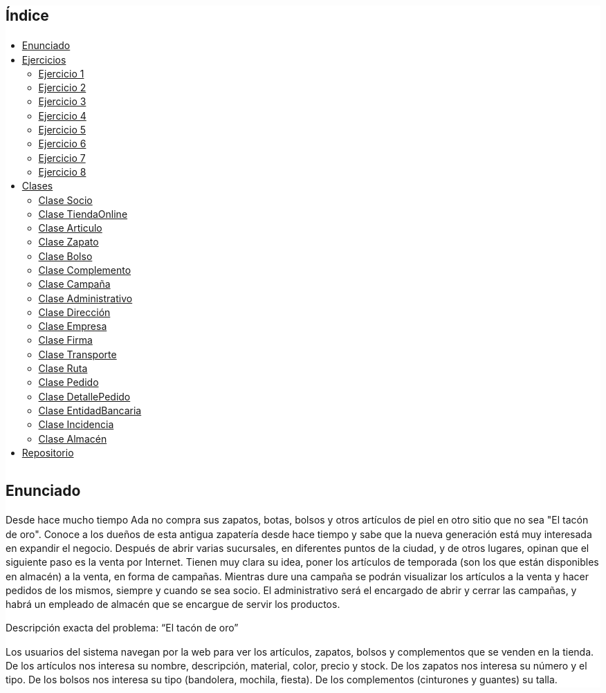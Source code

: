 ## Índice

- [Enunciado](#enunciado)
- [Ejercicios](#ejercicios)
  - [Ejercicio 1](#ejercicio-1)
  - [Ejercicio 2](#ejercicio-2)
  - [Ejercicio 3](#ejercicio-3)
  - [Ejercicio 4](#ejercicio-4)
  - [Ejercicio 5](#ejercicio-5)
  - [Ejercicio 6](#ejercicio-6)
  - [Ejercicio 7](#ejercicio-7)
  - [Ejercicio 8](#ejercicio-8)
- [Clases](#clases)
  - [Clase Socio](#clase-socio)
  - [Clase TiendaOnline](#clase-tiendaonline)
  - [Clase Articulo](#clase-articulo)
  - [Clase Zapato](#clase-zapato)
  - [Clase Bolso](#clase-bolso)
  - [Clase Complemento](#clase-complemento)
  - [Clase Campaña](#clase-campaña)
  - [Clase Administrativo](#clase-administrativo)
  - [Clase Dirección](#clase-dirección)
  - [Clase Empresa](#clase-empresa)
  - [Clase Firma](#clase-firma)
  - [Clase Transporte](#clase-transporte)
  - [Clase Ruta](#clase-ruta)
  - [Clase Pedido](#clase-pedido)
  - [Clase DetallePedido](#clase-detallepedido)
  - [Clase EntidadBancaria](#clase-entidadbancaria)
  - [Clase Incidencia](#clase-incidencia)
  - [Clase Almacén](#clase-almacén)
- [Repositorio](#repositorio)

## Enunciado

Desde hace mucho tiempo Ada no compra sus zapatos, botas, bolsos y otros artículos de piel en otro sitio que no sea "El tacón de oro". Conoce a los dueños de esta antigua zapatería desde hace tiempo y sabe que la nueva generación está muy interesada en expandir el negocio. Después de abrir varias sucursales, en diferentes puntos de la ciudad, y de otros lugares, opinan que el siguiente paso es la venta por Internet. Tienen muy clara su idea, poner los artículos de temporada (son los que están disponibles en almacén) a la venta, en forma de campañas. Mientras dure una campaña se podrán visualizar los artículos a la venta y hacer pedidos de los mismos, siempre y cuando se sea socio. El administrativo será el encargado de abrir y cerrar las campañas, y habrá un empleado de almacén que se encargue de servir los productos.

Descripción exacta del problema: “El tacón de oro”

Los usuarios del sistema navegan por la web para ver los artículos, zapatos, bolsos y complementos que se venden en la tienda. De los artículos nos interesa su nombre, descripción, material, color, precio y stock. De los zapatos nos interesa su número y el tipo. De los bolsos nos interesa su tipo (bandolera, mochila, fiesta). De los complementos (cinturones y guantes) su talla.
